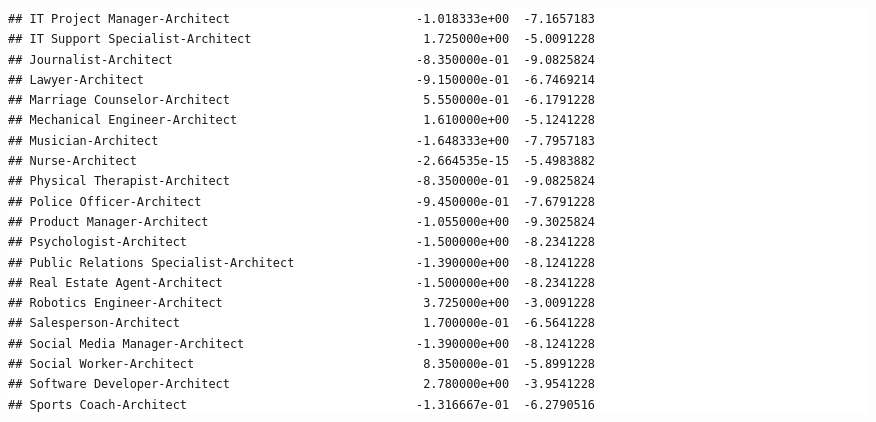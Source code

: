     ## IT Project Manager-Architect                          -1.018333e+00  -7.1657183
    ## IT Support Specialist-Architect                        1.725000e+00  -5.0091228
    ## Journalist-Architect                                  -8.350000e-01  -9.0825824
    ## Lawyer-Architect                                      -9.150000e-01  -6.7469214
    ## Marriage Counselor-Architect                           5.550000e-01  -6.1791228
    ## Mechanical Engineer-Architect                          1.610000e+00  -5.1241228
    ## Musician-Architect                                    -1.648333e+00  -7.7957183
    ## Nurse-Architect                                       -2.664535e-15  -5.4983882
    ## Physical Therapist-Architect                          -8.350000e-01  -9.0825824
    ## Police Officer-Architect                              -9.450000e-01  -7.6791228
    ## Product Manager-Architect                             -1.055000e+00  -9.3025824
    ## Psychologist-Architect                                -1.500000e+00  -8.2341228
    ## Public Relations Specialist-Architect                 -1.390000e+00  -8.1241228
    ## Real Estate Agent-Architect                           -1.500000e+00  -8.2341228
    ## Robotics Engineer-Architect                            3.725000e+00  -3.0091228
    ## Salesperson-Architect                                  1.700000e-01  -6.5641228
    ## Social Media Manager-Architect                        -1.390000e+00  -8.1241228
    ## Social Worker-Architect                                8.350000e-01  -5.8991228
    ## Software Developer-Architect                           2.780000e+00  -3.9541228
    ## Sports Coach-Architect                                -1.316667e-01  -6.2790516